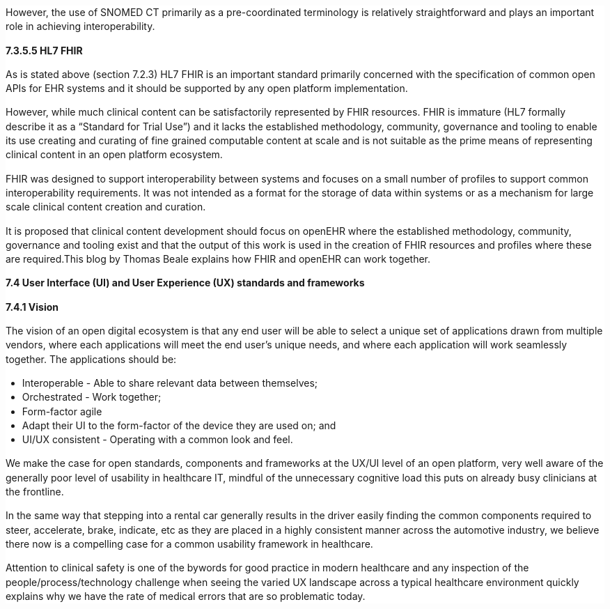 However, the use of SNOMED CT primarily as a pre-coordinated terminology is relatively straightforward and
plays an important role in achieving interoperability.

**7.3.5.5 HL7 FHIR**

As is stated above (section 7.2.3) HL7 FHIR is an important standard primarily concerned with the specification of common open APIs for EHR systems and it should be supported by any open platform implementation.

However, while much clinical content can be satisfactorily represented by FHIR resources. FHIR is immature (HL7 formally describe it as a “Standard for Trial Use”) and it lacks the established methodology, community, governance and tooling to enable its use creating and curating of fine grained computable content at scale
and is not suitable as the prime means of representing clinical content in an open platform ecosystem.

FHIR was designed to support interoperability between systems and focuses on a small number of profiles
to support common interoperability requirements. It was not intended as a format for the storage of data within
systems or as a mechanism for large scale clinical content creation and curation.

It is proposed that clinical content development should focus on openEHR where the established methodology,
community, governance and tooling exist and that the output of this work is used in the creation of FHIR resources and profiles where these are required.This blog by Thomas Beale explains how FHIR and openEHR can work together.

**7.4 User Interface (UI) and User Experience (UX) standards and frameworks**

**7.4.1 Vision**

The vision of an open digital ecosystem is that any end user will be able to select a unique set of applications drawn from multiple vendors, where each applications will meet the end user’s unique needs, and where each application will work seamlessly together. The applications should be:

- Interoperable - Able to share relevant data between themselves;
- Orchestrated - Work together;
- Form-factor agile 
- Adapt their UI to the form-factor of the device they are used on; and
- UI/UX consistent - Operating with a common look and feel.

We make the case for open standards, components and frameworks at the UX/UI level of an open platform, very well aware of the generally poor level of usability in healthcare IT, mindful of the unnecessary cognitive load this puts on already busy clinicians at the frontline.

In the same way that stepping into a rental car generally results in the driver easily finding the common components required to steer, accelerate, brake, indicate, etc as they are placed in a highly consistent manner across the automotive industry, we believe there now is a compelling case for a common usability framework in
healthcare.

Attention to clinical safety is one of the bywords for good practice in modern healthcare and any inspection of the people/process/technology challenge when seeing the varied UX landscape across a typical healthcare environment quickly explains why we have the rate of medical errors that are so problematic today.
